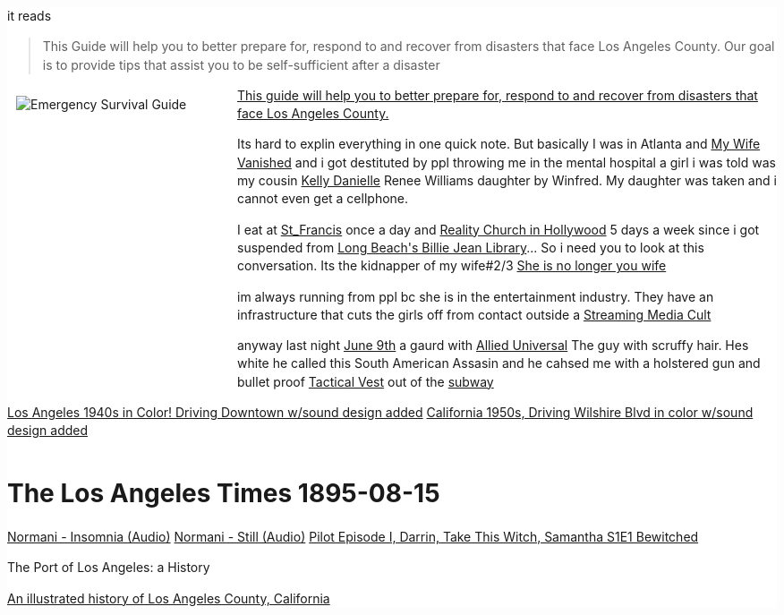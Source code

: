 it reads 

>This Guide will help you to better prepare for, respond to and recover from disasters that face Los Angeles County. Our goal is to provide tips that assist you to be self-sufficient after a disaster

<img src= "https://lacounty.gov/wp-content/uploads/2022/03/Emerg.Survival.Guide_-232x300.jpg" alt="Emergency Survival Guide" style="width:232px;height:300px;margin-right:5px;padding:10px;" align="left" alt="Pineapple" />

 [This guide will help you to better prepare for, respond to and recover from disasters that face Los Angeles County.](https://lacounty.gov/emergency/preparedness/emergency-survival-guide/)

Its hard to explin everything in one quick note. But basically I was in Atlanta and [My Wife Vanished](https://www.essence.com/news/erika-kelly-missing-atlanta-georgia/) and i got destituted by ppl throwing me in the mental hospital a girl i was told was my cousin [Kelly Danielle](https://www.instagram.com/daniellekellybjj/p/Cdw9_9nsfEe/?img_index=1) Renee Williams daughter by Winfred. My daughter was taken and i cannot even get a cellphone. 

I eat at [St_Francis](https://www.stfranciscenterla.org/) once a day and [Reality Church in Hollywood](https://realityla.com/) 5 days a week since i got suspended from [Long Beach's Billie Jean Library](https://www.longbeach.gov/library/locations/main-library/)... So i need you to look at this conversation. Its the kidnapper of my wife#2/3 [She is no longer you wife](https://vimeo.com/396000267)

im always running from ppl bc she is in the entertainment industry. They have an infrastructure that cuts the girls off from contact outside a [Streaming Media Cult](https://www.socialmediatoday.com/news/tiktok-explores-streaming-studios-la-facilitate-live-shopping/706040/) 

anyway last night [June 9th](https://www.amoeba.com/our-stores/store-news/469/the-2024-la-pride-parade-block-party-in-hollywood-sunday-june-9th-469/) a gaurd with [Allied Universal](https://ausnewsroom.aus.com/) The guy with scruffy hair. Hes white he called this South American Assasin and he cahsed me with a holstered gun and bullet proof [Tactical Vest](https://www.blackhawk.com/tactical-nylon/tactical-vests/) out of the [subway](https://ktla.com/news/local-news/pedestrian-suffers-major-injuries-after-being-hit-by-l-a-subway-train/) 


[Los Angeles 1940s in Color! Driving Downtown w/sound design added](https://www.youtube.com/watch?v=OiShtKv43hg) [California 1950s, Driving Wilshire Blvd in color w/sound design added](https://www.youtube.com/watch?v=5fL8n_aAisQ)

# The Los Angeles Times  1895-08-15

<iframe src="https://archive.org/embed/sim_los-angeles-times_the-los-angeles-times_1895-08-15" width="560" height="384" frameborder="0" webkitallowfullscreen="true" mozallowfullscreen="true" allowfullscreen></iframe>

[Normani - Insomnia (Audio)](https://youtu.be/A7iWX2excWw?si=0tTzNJKSucAJGA2l) [Normani - Still (Audio)](https://youtu.be/Shz79-CRyzc?si=3Af7_YgLyLKD59g9) [Pilot Episode  I, Darrin, Take This Witch, Samantha  S1E1  Bewitched](https://youtu.be/oB_vXlgcCpw?si=O_TWnWDvSjS7-kYS)

The Port of Los Angeles: a History
<iframe src="https://archive.org/embed/csmha_000279" width="640" height="480" frameborder="0" webkitallowfullscreen="true" mozallowfullscreen="true" allowfullscreen></iframe>

[An illustrated history of Los Angeles County, California](https://archive.org/details/illustratedhisto01lewi/page/575/mode/2up)
<iframe src="https://archive.org/embed/illustratedhisto01lewi" width="560" height="384" frameborder="0" webkitallowfullscreen="true" mozallowfullscreen="true" allowfullscreen></iframe>
